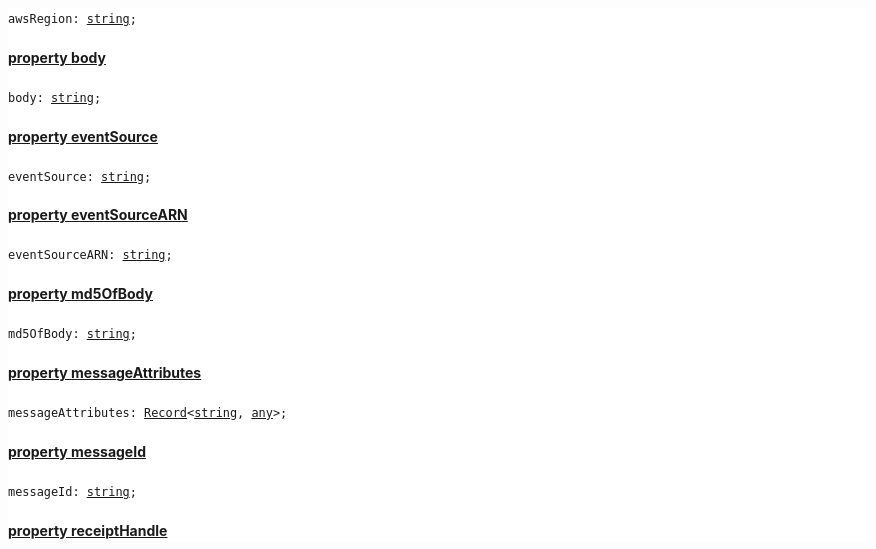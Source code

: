 <pre class="highlight"><code><span class='kd'></span>awsRegion: <span class='kd'><a href='https://developer.mozilla.org/en-US/docs/Web/JavaScript/Reference/Global_Objects/String'>string</a></span>;</code></pre>
<h4 class="pdoc-member-header" id="QueueRecord-body">
<a class="pdoc-child-name" href="https://github.com/pulumi/pulumi-aws/blob/{{< param git_sha >}}/sdk/nodejs/sqs/sqsMixins.ts#L29">property <b>body</b></a>
</h4>

<pre class="highlight"><code><span class='kd'></span>body: <span class='kd'><a href='https://developer.mozilla.org/en-US/docs/Web/JavaScript/Reference/Global_Objects/String'>string</a></span>;</code></pre>
<h4 class="pdoc-member-header" id="QueueRecord-eventSource">
<a class="pdoc-child-name" href="https://github.com/pulumi/pulumi-aws/blob/{{< param git_sha >}}/sdk/nodejs/sqs/sqsMixins.ts#L38">property <b>eventSource</b></a>
</h4>

<pre class="highlight"><code><span class='kd'></span>eventSource: <span class='kd'><a href='https://developer.mozilla.org/en-US/docs/Web/JavaScript/Reference/Global_Objects/String'>string</a></span>;</code></pre>
<h4 class="pdoc-member-header" id="QueueRecord-eventSourceARN">
<a class="pdoc-child-name" href="https://github.com/pulumi/pulumi-aws/blob/{{< param git_sha >}}/sdk/nodejs/sqs/sqsMixins.ts#L39">property <b>eventSourceARN</b></a>
</h4>

<pre class="highlight"><code><span class='kd'></span>eventSourceARN: <span class='kd'><a href='https://developer.mozilla.org/en-US/docs/Web/JavaScript/Reference/Global_Objects/String'>string</a></span>;</code></pre>
<h4 class="pdoc-member-header" id="QueueRecord-md5OfBody">
<a class="pdoc-child-name" href="https://github.com/pulumi/pulumi-aws/blob/{{< param git_sha >}}/sdk/nodejs/sqs/sqsMixins.ts#L37">property <b>md5OfBody</b></a>
</h4>

<pre class="highlight"><code><span class='kd'></span>md5OfBody: <span class='kd'><a href='https://developer.mozilla.org/en-US/docs/Web/JavaScript/Reference/Global_Objects/String'>string</a></span>;</code></pre>
<h4 class="pdoc-member-header" id="QueueRecord-messageAttributes">
<a class="pdoc-child-name" href="https://github.com/pulumi/pulumi-aws/blob/{{< param git_sha >}}/sdk/nodejs/sqs/sqsMixins.ts#L36">property <b>messageAttributes</b></a>
</h4>

<pre class="highlight"><code><span class='kd'></span>messageAttributes: <a href='/docs/reference/pkg/nodejs/pulumi/aws/route53/#Record'>Record</a>&lt;<span class='kd'><a href='https://developer.mozilla.org/en-US/docs/Web/JavaScript/Reference/Global_Objects/String'>string</a></span>, <span class='kd'><a href='https://www.typescriptlang.org/docs/handbook/basic-types.html#any'>any</a></span>&gt;;</code></pre>
<h4 class="pdoc-member-header" id="QueueRecord-messageId">
<a class="pdoc-child-name" href="https://github.com/pulumi/pulumi-aws/blob/{{< param git_sha >}}/sdk/nodejs/sqs/sqsMixins.ts#L27">property <b>messageId</b></a>
</h4>

<pre class="highlight"><code><span class='kd'></span>messageId: <span class='kd'><a href='https://developer.mozilla.org/en-US/docs/Web/JavaScript/Reference/Global_Objects/String'>string</a></span>;</code></pre>
<h4 class="pdoc-member-header" id="QueueRecord-receiptHandle">
<a class="pdoc-child-name" href="https://github.com/pulumi/pulumi-aws/blob/{{< param git_sha >}}/sdk/nodejs/sqs/sqsMixins.ts#L28">property <b>receiptHandle</b></a>
</h4>
